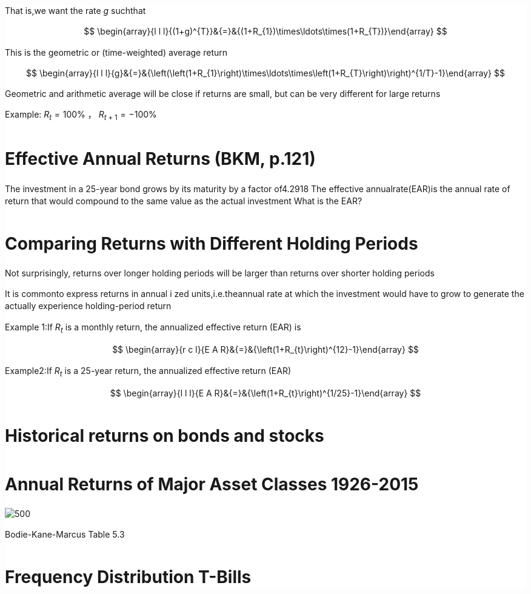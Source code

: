 That is,we want the rate  $g$  suchthat  

$$
\begin{array}{l l l}{(1+g)^{T}}&{=}&{(1+R_{1})\times\ldots\times(1+R_{T})}\end{array}
$$  

This is the geometric or (time-weighted) average return  

$$
\begin{array}{l l l}{g}&{=}&{\left(\left(1+R_{1}\right)\times\ldots\times\left(1+R_{T}\right)\right)^{1/T}-1}\end{array}
$$  

Geometric and arithmetic average will be close if returns are small, but can be very different for large returns  

Example: $R_{t}=100\%$ ， $R_{t+1}=-100\%$  
# Effective Annual Returns (BKM, p.121)  

The investment in a 25-year bond grows by its maturity by a factor of4.2918 The effective annualrate(EAR)is the annual rate of return that would compound to the same value as the actual investment What is the EAR?  
# Comparing Returns with Different Holding Periods  

Not surprisingly, returns over longer holding periods will be larger than returns over shorter holding periods  

It is commonto express returns in annual i zed units,i.e.theannual rate at which the investment would have to grow to generate the actually experience holding-period return  

Example 1:If  $R_{t}$  is a monthly return, the annualized effective return (EAR) is  

$$
\begin{array}{r c l}{E A R}&{=}&{\left(1+R_{t}\right)^{12}-1}\end{array}
$$  

Example2:If  $R_{t}$  is a 25-year return, the annualized effective return (EAR)  

$$
\begin{array}{l l l}{E A R}&{=}&{\left(1+R_{t}\right)^{1/25}-1}\end{array}
$$  
# Historical returns on bonds and stocks  
# Annual Returns of Major Asset Classes 1926-2015  

 ![500](https://cdn-mineru.openxlab.org.cn/model-mineru/prod/018ae6da4c2b8847682c09eefcaf5e154bb441fd1ac1ecf37e6b9548543b1ced.jpg)  

Bodie-Kane-Marcus Table 5.3  
# Frequency Distribution T-Bills  
